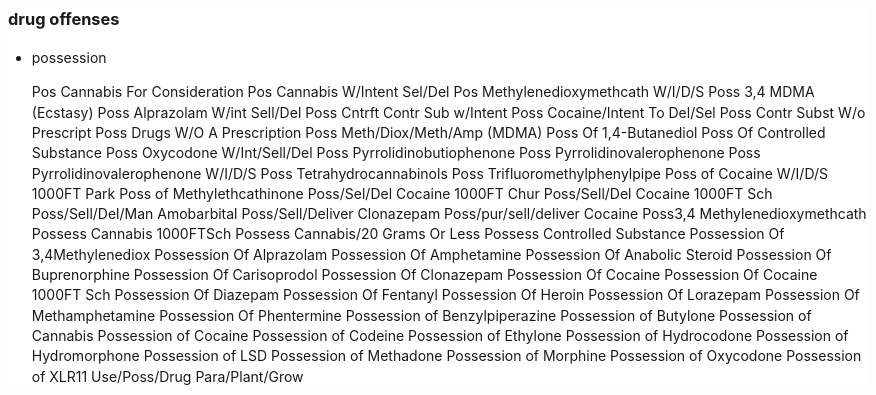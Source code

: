 ### drug offenses

- possession

    Pos Cannabis For Consideration
    Pos Cannabis W/Intent Sel/Del
    Pos Methylenedioxymethcath W/I/D/S
    Poss 3,4 MDMA (Ecstasy)
    Poss Alprazolam W/int Sell/Del
    Poss Cntrft Contr Sub w/Intent
    Poss Cocaine/Intent To Del/Sel
    Poss Contr Subst W/o Prescript
    Poss Drugs W/O A Prescription
    Poss Meth/Diox/Meth/Amp (MDMA)
    Poss Of 1,4-Butanediol
    Poss Of Controlled Substance
    Poss Oxycodone W/Int/Sell/Del
    Poss Pyrrolidinobutiophenone
    Poss Pyrrolidinovalerophenone
    Poss Pyrrolidinovalerophenone W/I/D/S
    Poss Tetrahydrocannabinols
    Poss Trifluoromethylphenylpipe
    Poss of Cocaine W/I/D/S 1000FT Park
    Poss of Methylethcathinone
    Poss/Sel/Del Cocaine 1000FT Chur
    Poss/Sell/Del Cocaine 1000FT Sch
    Poss/Sell/Del/Man Amobarbital
    Poss/Sell/Deliver Clonazepam
    Poss/pur/sell/deliver Cocaine
    Poss3,4 Methylenedioxymethcath
    Possess Cannabis 1000FTSch
    Possess Cannabis/20 Grams Or Less
    Possess Controlled Substance
    Possession Of 3,4Methylenediox
    Possession Of Alprazolam
    Possession Of Amphetamine
    Possession Of Anabolic Steroid
    Possession Of Buprenorphine
    Possession Of Carisoprodol
    Possession Of Clonazepam
    Possession Of Cocaine
    Possession Of Cocaine 1000FT Sch
    Possession Of Diazepam
    Possession Of Fentanyl
    Possession Of Heroin
    Possession Of Lorazepam
    Possession Of Methamphetamine
    Possession Of Phentermine
    Possession of Benzylpiperazine
    Possession of Butylone
    Possession of Cannabis
    Possession of Cocaine
    Possession of Codeine
    Possession of Ethylone
    Possession of Hydrocodone
    Possession of Hydromorphone
    Possession of LSD
    Possession of Methadone
    Possession of Morphine
    Possession of Oxycodone
    Possession of XLR11
    Use/Poss/Drug Para/Plant/Grow
